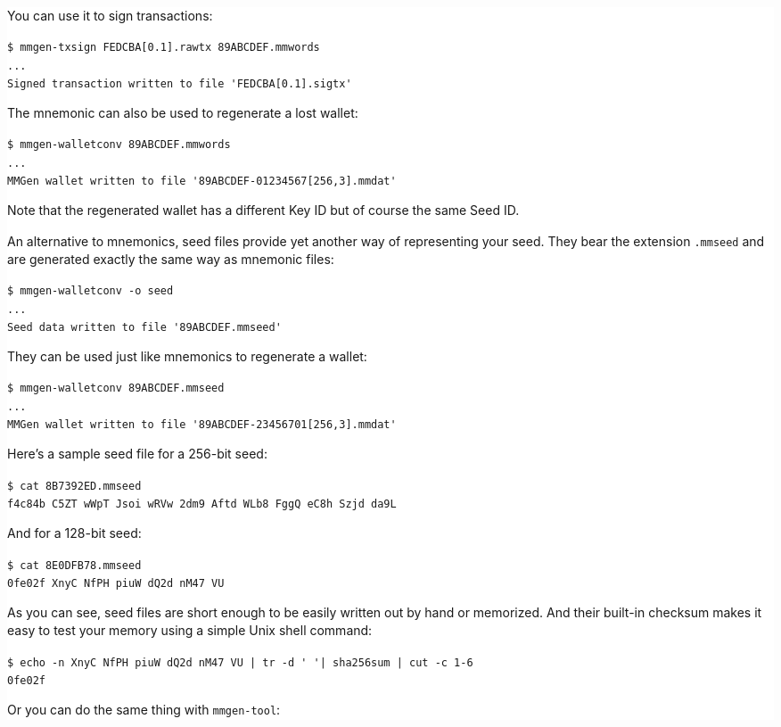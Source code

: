 You can use it to sign transactions:

```text
$ mmgen-txsign FEDCBA[0.1].rawtx 89ABCDEF.mmwords
...
Signed transaction written to file 'FEDCBA[0.1].sigtx'
```

The mnemonic can also be used to regenerate a lost wallet:

```text
$ mmgen-walletconv 89ABCDEF.mmwords
...
MMGen wallet written to file '89ABCDEF-01234567[256,3].mmdat'
```

Note that the regenerated wallet has a different Key ID but of course the same
Seed ID.

An alternative to mnemonics, seed files provide yet another way of representing
your seed.  They bear the extension `.mmseed` and are generated exactly the same
way as mnemonic files:

```text
$ mmgen-walletconv -o seed
...
Seed data written to file '89ABCDEF.mmseed'
```

They can be used just like mnemonics to regenerate a wallet:

```text
$ mmgen-walletconv 89ABCDEF.mmseed
...
MMGen wallet written to file '89ABCDEF-23456701[256,3].mmdat'
```

Here’s a sample seed file for a 256-bit seed:

```text
$ cat 8B7392ED.mmseed
f4c84b C5ZT wWpT Jsoi wRVw 2dm9 Aftd WLb8 FggQ eC8h Szjd da9L
```

And for a 128-bit seed:

```text
$ cat 8E0DFB78.mmseed
0fe02f XnyC NfPH piuW dQ2d nM47 VU
```

As you can see, seed files are short enough to be easily written out by hand or
memorized.  And their built-in checksum makes it easy to test your memory using
a simple Unix shell command:

```text
$ echo -n XnyC NfPH piuW dQ2d nM47 VU | tr -d ' '| sha256sum | cut -c 1-6
0fe02f
```

Or you can do the same thing with `mmgen-tool`:


[01]: Tracking-and-spending-ordinary-Bitcoin-addresses
[02]: https://tpfaucet.appspot.com
[03]: Recovering-Your-Keys-Without-the-MMGen-Software
[04]: MMGen-Quick-Start-with-Regtest-Mode
[05]: Key-address-files
[06]: Subwallets
[07]: command-help-autosign
[08]: Install-Bitcoind
[09]: Altcoin-and-Forkcoin-Support
[ax]: Altcoin-and-Forkcoin-Support#a_xmr
[cp]: ../commits/master
[mx]: command-help-xmrwallet